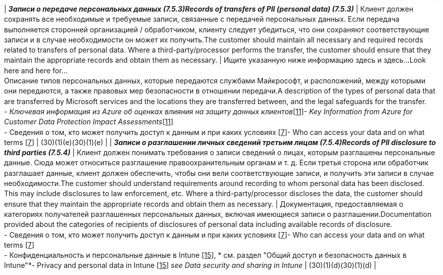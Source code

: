 | <span data-ttu-id="3c183-302">***Записи о передаче персональных данных (7.5.3)***</span><span class="sxs-lookup"><span data-stu-id="3c183-302">***Records of transfers of PII (personal data) (7.5.3)***</span></span>                           | <span data-ttu-id="3c183-p123">Клиент должен сохранять все необходимые и требуемые записи, связанные с передачей персональных данных. Если передача выполняется сторонней организацией / обработчиком, клиенту следует убедиться, что они сохраняют соответствующие записи и в случае необходимости он может их получить.</span><span class="sxs-lookup"><span data-stu-id="3c183-p123">The customer should maintain all necessary and required records related to transfers of personal data. Where a third-party/processor performs the transfer, the customer should ensure that they maintain the appropriate records and obtain them as necessary.</span></span>                                                                                                                                                    | <span data-ttu-id="3c183-305">Ищите указанную ниже информацию здесь и здесь...</span><span class="sxs-lookup"><span data-stu-id="3c183-305">Look here and here for...</span></span><br><span data-ttu-id="3c183-306">Описание типов персональных данных, которые передаются службами Майкрософт, и расположений, между которыми они передаются, а также правовых мер безопасности в отношении передачи.</span><span class="sxs-lookup"><span data-stu-id="3c183-306">A description of the types of personal data that are transferred by Microsoft services and the locations they are transferred between, and the legal safeguards for the transfer.</span></span><br><span data-ttu-id="3c183-307">- *Ключевая информация из Azure об оценках влияния на защиту данных клиентов*[[11](gdpr-arc-Azure.md#11)]</span><span class="sxs-lookup"><span data-stu-id="3c183-307">- *Key Information from Azure for Customer Data Protection Impact Assessments*[[11](gdpr-arc-Azure.md#11)]</span></span><br><span data-ttu-id="3c183-308">- Сведения о том, кто может получить доступ к данным и при каких условиях [[7](gdpr-arc-Azure.md#7)]</span><span class="sxs-lookup"><span data-stu-id="3c183-308">- Who can access your data and on what terms [[7](gdpr-arc-Azure.md#7)]</span></span>                   | <span data-ttu-id="3c183-309">(30)(1)(e)</span><span class="sxs-lookup"><span data-stu-id="3c183-309">(30)(1)(e)</span></span>                                           |
| <span data-ttu-id="3c183-310">***Записи о разглашении личных сведений третьим лицам (7.5.4)***</span><span class="sxs-lookup"><span data-stu-id="3c183-310">***Records of PII disclosure to third parties (7.5.4)***</span></span>                            | <span data-ttu-id="3c183-p124">Клиент должен понимать требования о записи сведений о лицах, которым разглашены персональные данные. Сюда может относиться разглашение правоохранительным органам и т. д. Если третья сторона или обработчик разглашает данные, клиент должен обеспечить, чтобы они вели соответствующие записи, и получить эти записи в случае необходимости.</span><span class="sxs-lookup"><span data-stu-id="3c183-p124">The customer should understand requirements around recording to whom personal data has been disclosed. This may include disclosures to law enforcement, etc. Where a third-party/processor discloses the data, the customer should ensure that they maintain the appropriate records and obtain them as necessary.</span></span>                                                                                                 | <span data-ttu-id="3c183-313">Документация, предоставляемая о категориях получателей разглашенных персональных данных, включая имеющиеся записи о разглашении.</span><span class="sxs-lookup"><span data-stu-id="3c183-313">Documentation provided about the categories of recipients of disclosures of personal data including available records of disclosure.</span></span><br><span data-ttu-id="3c183-314">- Сведения о том, кто может получить доступ к данным и при каких условиях [[7](gdpr-arc-Azure.md#7)]</span><span class="sxs-lookup"><span data-stu-id="3c183-314">- Who can access your data and on what terms [[7](gdpr-arc-Azure.md#7)]</span></span> <br><span data-ttu-id="3c183-315">- Конфиденциальность и персональные данные в Intune [[15](gdpr-arc-Azure.md#15)], \* см. раздел "Общий доступ и безопасность данных в Intune"\*</span><span class="sxs-lookup"><span data-stu-id="3c183-315">- Privacy and personal data in Intune [[15](gdpr-arc-Azure.md#15)] *see Data security and sharing in Intune*</span></span>                                                                                          | <span data-ttu-id="3c183-316">(30)(1)(d)</span><span class="sxs-lookup"><span data-stu-id="3c183-316">(30)(1)(d)</span></span>                                           |